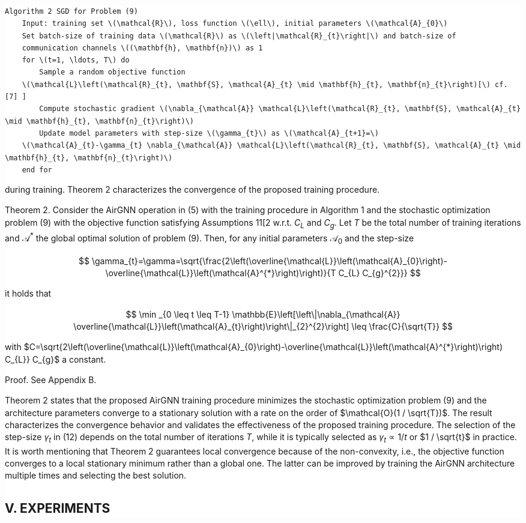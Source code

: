 ```
Algorithm 2 SGD for Problem (9)
    Input: training set \(\mathcal{R}\), loss function \(\ell\), initial parameters \(\mathcal{A}_{0}\)
    Set batch-size of training data \(\mathcal{R}\) as \(\left|\mathcal{R}_{t}\right|\) and batch-size of
    communication channels \((\mathbf{h}, \mathbf{n})\) as 1
    for \(t=1, \ldots, T\) do
        Sample a random objective function
    \(\mathcal{L}\left(\mathcal{R}_{t}, \mathbf{S}, \mathcal{A}_{t} \mid \mathbf{h}_{t}, \mathbf{n}_{t}\right)[\) cf. [7] ]
        Compute stochastic gradient \(\nabla_{\mathcal{A}} \mathcal{L}\left(\mathcal{R}_{t}, \mathbf{S}, \mathcal{A}_{t} \mid \mathbf{h}_{t}, \mathbf{n}_{t}\right)\)
        Update model parameters with step-size \(\gamma_{t}\) as \(\mathcal{A}_{t+1}=\)
    \(\mathcal{A}_{t}-\gamma_{t} \nabla_{\mathcal{A}} \mathcal{L}\left(\mathcal{R}_{t}, \mathbf{S}, \mathcal{A}_{t} \mid \mathbf{h}_{t}, \mathbf{n}_{t}\right)\)
    end for
```

during training. Theorem 2 characterizes the convergence of the proposed training procedure.

Theorem 2. Consider the AirGNN operation in (5) with the training procedure in Algorithm 1 and the stochastic optimization problem (9) with the objective function satisfying Assumptions $11\left[2\right.$ w.r.t. $C_{L}$ and $C_{g}$. Let $T$ be the total number of training iterations and $\mathcal{A}^{*}$ the global optimal solution of problem (9). Then, for any initial parameters $\mathcal{A}_{0}$ and the step-size

$$
\gamma_{t}=\gamma=\sqrt{\frac{2\left(\overline{\mathcal{L}}\left(\mathcal{A}_{0}\right)-\overline{\mathcal{L}}\left(\mathcal{A}^{*}\right)\right)}{T C_{L} C_{g}^{2}}}
$$

it holds that

$$
\min _{0 \leq t \leq T-1} \mathbb{E}\left[\left\|\nabla_{\mathcal{A}} \overline{\mathcal{L}}\left(\mathcal{A}_{t}\right)\right\|_{2}^{2}\right] \leq \frac{C}{\sqrt{T}}
$$

with $C=\sqrt{2\left(\overline{\mathcal{L}}\left(\mathcal{A}_{0}\right)-\overline{\mathcal{L}}\left(\mathcal{A}^{*}\right)\right) C_{L}} C_{g}$ a constant.

Proof. See Appendix B.

Theorem 2 states that the proposed AirGNN training procedure minimizes the stochastic optimization problem (9) and the architecture parameters converge to a stationary solution with a rate on the order of $\mathcal{O}(1 / \sqrt{T})$. The result characterizes the convergence behavior and validates the effectiveness of the proposed training procedure. The selection of the step-size $\gamma_{t}$ in (12) depends on the total number of iterations $T$, while it is typically selected as $\gamma_{t} \propto 1 / t$ or $1 / \sqrt{t}$ in practice. It is worth mentioning that Theorem 2 guarantees local convergence because of the non-convexity, i.e., the objective function converges to a local stationary minimum rather than a global one. The latter can be improved by training the AirGNN architecture multiple times and selecting the best solution.

## V. EXPERIMENTS


[^0]:    ${ }^{1}$ For convenience of expression, we assume the summation $\sum_{a}^{b}=0$ if $b<a$.